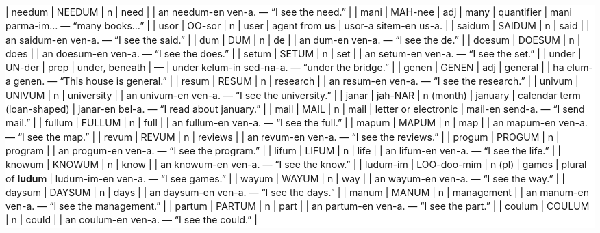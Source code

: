 | needum         | NEEDUM          | n           | need                                     |                                                                   | an needum-en ven-a. — “I see the need.”                                    |
| mani           | MAH-nee         | adj         | many                                     | quantifier                                                        | mani parma-im… — “many books…”                                             |
| usor           | OO-sor          | n           | user                                     | agent from **us**                                                 | usor-a sitem-en us-a.                                                      |
| saidum         | SAIDUM          | n           | said                                     |                                                                   | an saidum-en ven-a. — “I see the said.”                                    |
| dum            | DUM             | n           | de                                       |                                                                   | an dum-en ven-a. — “I see the de.”                                         |
| doesum         | DOESUM          | n           | does                                     |                                                                   | an doesum-en ven-a. — “I see the does.”                                    |
| setum          | SETUM           | n           | set                                      |                                                                   | an setum-en ven-a. — “I see the set.”                                      |
| under          | UN-der          | prep        | under, beneath                           | —                                                                 | under kelum-in sed-na-a. — “under the bridge.”                             |
| genen          | GENEN           | adj         | general                                  |                                                                   | ha elum-a genen. — “This house is general.”                                |
| resum          | RESUM           | n           | research                                 |                                                                   | an resum-en ven-a. — “I see the research.”                                 |
| univum         | UNIVUM          | n           | university                               |                                                                   | an univum-en ven-a. — “I see the university.”                              |
| janar          | jah-NAR         | n (month)   | january                                  | calendar term (loan-shaped)                                       | janar-en bel-a. — “I read about january.”                                  |
| mail           | MAIL            | n           | mail                                     | letter or electronic                                              | mail-en send-a. — “I send mail.”                                           |
| fullum         | FULLUM          | n           | full                                     |                                                                   | an fullum-en ven-a. — “I see the full.”                                    |
| mapum          | MAPUM           | n           | map                                      |                                                                   | an mapum-en ven-a. — “I see the map.”                                      |
| revum          | REVUM           | n           | reviews                                  |                                                                   | an revum-en ven-a. — “I see the reviews.”                                  |
| progum         | PROGUM          | n           | program                                  |                                                                   | an progum-en ven-a. — “I see the program.”                                 |
| lifum          | LIFUM           | n           | life                                     |                                                                   | an lifum-en ven-a. — “I see the life.”                                     |
| knowum         | KNOWUM          | n           | know                                     |                                                                   | an knowum-en ven-a. — “I see the know.”                                    |
| ludum-im       | LOO-doo-mim     | n (pl)      | games                                    | plural of **ludum**                                               | ludum-im-en ven-a. — “I see games.”                                        |
| wayum          | WAYUM           | n           | way                                      |                                                                   | an wayum-en ven-a. — “I see the way.”                                      |
| daysum         | DAYSUM          | n           | days                                     |                                                                   | an daysum-en ven-a. — “I see the days.”                                    |
| manum          | MANUM           | n           | management                               |                                                                   | an manum-en ven-a. — “I see the management.”                               |
| partum         | PARTUM          | n           | part                                     |                                                                   | an partum-en ven-a. — “I see the part.”                                    |
| coulum         | COULUM          | n           | could                                    |                                                                   | an coulum-en ven-a. — “I see the could.”                                   |
